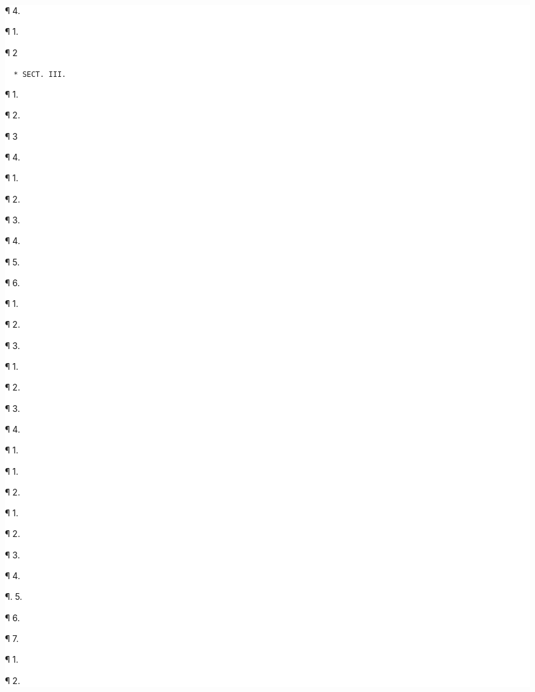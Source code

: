 ¶ 4.

¶ 1. 

¶ 2 

      * SECT. III. 

¶ 1. 

¶ 2. 

¶ 3

¶ 4. 

¶ 1.

¶ 2.

¶ 3.

¶ 4.

¶ 5.

¶ 6.

¶ 1.

¶ 2.

¶ 3.

¶ 1.

¶ 2.

¶ 3.

¶ 4.

¶ 1.

¶ 1.

¶ 2.

¶ 1.

¶ 2.

¶ 3.

¶ 4.

¶. 5.

¶ 6.

¶ 7.

¶ 1.

¶ 2. 

